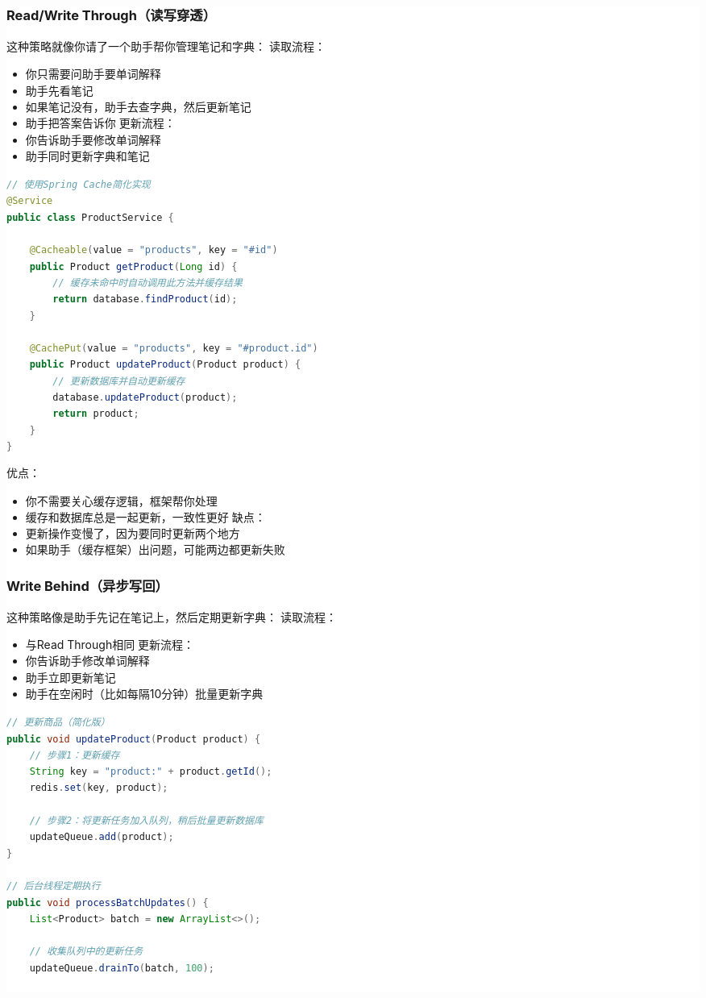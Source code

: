 
###  Read/Write Through（读写穿透）
这种策略就像你请了一个助手帮你管理笔记和字典：
读取流程：
- 你只需要问助手要单词解释
- 助手先看笔记
- 如果笔记没有，助手去查字典，然后更新笔记
- 助手把答案告诉你
更新流程：
- 你告诉助手要修改单词解释
- 助手同时更新字典和笔记

```java
// 使用Spring Cache简化实现
@Service
public class ProductService {
    
    @Cacheable(value = "products", key = "#id")
    public Product getProduct(Long id) {
        // 缓存未命中时自动调用此方法并缓存结果
        return database.findProduct(id);
    }
    
    @CachePut(value = "products", key = "#product.id")
    public Product updateProduct(Product product) {
        // 更新数据库并自动更新缓存
        database.updateProduct(product);
        return product;
    }
}
```
优点：
- 你不需要关心缓存逻辑，框架帮你处理
- 缓存和数据库总是一起更新，一致性更好
缺点：
- 更新操作变慢了，因为要同时更新两个地方
- 如果助手（缓存框架）出问题，可能两边都更新失败


### Write Behind（异步写回）
这种策略像是助手先记在笔记上，然后定期更新字典：
读取流程：
- 与Read Through相同
更新流程：
- 你告诉助手修改单词解释
- 助手立即更新笔记
- 助手在空闲时（比如每隔10分钟）批量更新字典
```java
// 更新商品（简化版）
public void updateProduct(Product product) {
    // 步骤1：更新缓存
    String key = "product:" + product.getId();
    redis.set(key, product);
    
    // 步骤2：将更新任务加入队列，稍后批量更新数据库
    updateQueue.add(product);
}

// 后台线程定期执行
public void processBatchUpdates() {
    List<Product> batch = new ArrayList<>();
    
    // 收集队列中的更新任务
    updateQueue.drainTo(batch, 100);
    
```